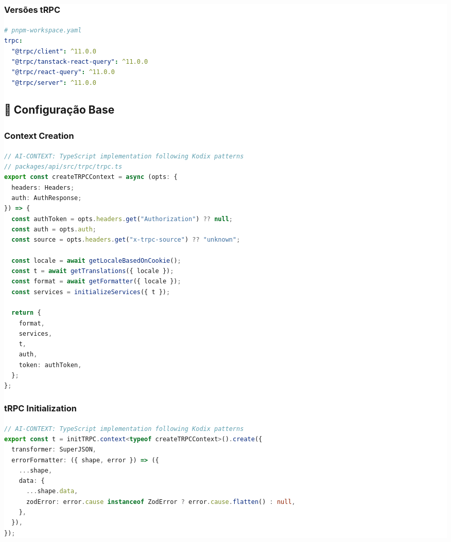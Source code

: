 ### Versões tRPC



```yaml
# pnpm-workspace.yaml
trpc:
  "@trpc/client": ^11.0.0
  "@trpc/tanstack-react-query": ^11.0.0
  "@trpc/react-query": ^11.0.0
  "@trpc/server": ^11.0.0
```



## 🔧 Configuração Base

### Context Creation




```typescript
// AI-CONTEXT: TypeScript implementation following Kodix patterns
// packages/api/src/trpc/trpc.ts
export const createTRPCContext = async (opts: {
  headers: Headers;
  auth: AuthResponse;
}) => {
  const authToken = opts.headers.get("Authorization") ?? null;
  const auth = opts.auth;
  const source = opts.headers.get("x-trpc-source") ?? "unknown";

  const locale = await getLocaleBasedOnCookie();
  const t = await getTranslations({ locale });
  const format = await getFormatter({ locale });
  const services = initializeServices({ t });

  return {
    format,
    services,
    t,
    auth,
    token: authToken,
  };
};
```




### tRPC Initialization




```typescript
// AI-CONTEXT: TypeScript implementation following Kodix patterns
export const t = initTRPC.context<typeof createTRPCContext>().create({
  transformer: SuperJSON,
  errorFormatter: ({ shape, error }) => ({
    ...shape,
    data: {
      ...shape.data,
      zodError: error.cause instanceof ZodError ? error.cause.flatten() : null,
    },
  }),
});
```
